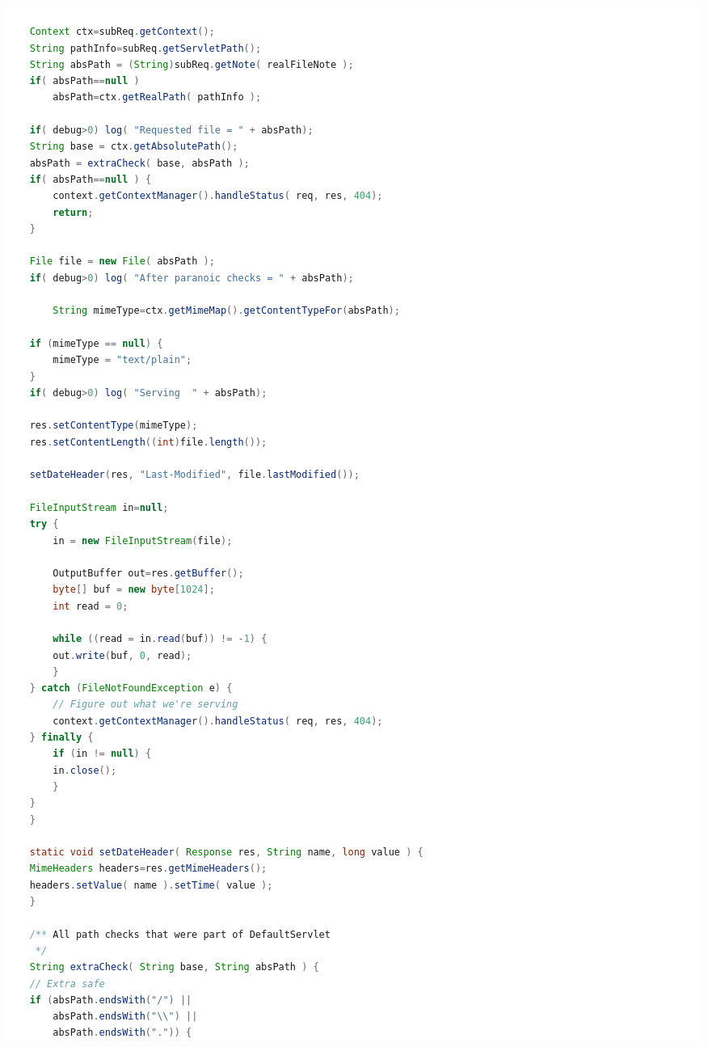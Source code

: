 ```java

	Context ctx=subReq.getContext();
	String pathInfo=subReq.getServletPath();
	String absPath = (String)subReq.getNote( realFileNote );
	if( absPath==null )
	    absPath=ctx.getRealPath( pathInfo );

	if( debug>0) log( "Requested file = " + absPath);
	String base = ctx.getAbsolutePath();
	absPath = extraCheck( base, absPath );
	if( absPath==null ) {
	    context.getContextManager().handleStatus( req, res, 404);
	    return;
	}

	File file = new File( absPath );
	if( debug>0) log( "After paranoic checks = " + absPath);
	
        String mimeType=ctx.getMimeMap().getContentTypeFor(absPath);

	if (mimeType == null) {
	    mimeType = "text/plain";
	}
	if( debug>0) log( "Serving  " + absPath);
	
	res.setContentType(mimeType);
	res.setContentLength((int)file.length());

	setDateHeader(res, "Last-Modified", file.lastModified());

	FileInputStream in=null;
	try {
	    in = new FileInputStream(file);

	    OutputBuffer out=res.getBuffer();
	    byte[] buf = new byte[1024];
	    int read = 0;
	    
	    while ((read = in.read(buf)) != -1) {
		out.write(buf, 0, read);
	    }
	} catch (FileNotFoundException e) {
	    // Figure out what we're serving
	    context.getContextManager().handleStatus( req, res, 404);
	} finally {
	    if (in != null) {
		in.close();
	    }
	}
    }

    static void setDateHeader( Response res, String name, long value ) {
	MimeHeaders headers=res.getMimeHeaders();
	headers.setValue( name ).setTime( value );
    }

    /** All path checks that were part of DefaultServlet
     */
    String extraCheck( String base, String absPath ) {
	// Extra safe 
	if (absPath.endsWith("/") ||
	    absPath.endsWith("\\") ||
	    absPath.endsWith(".")) {
```